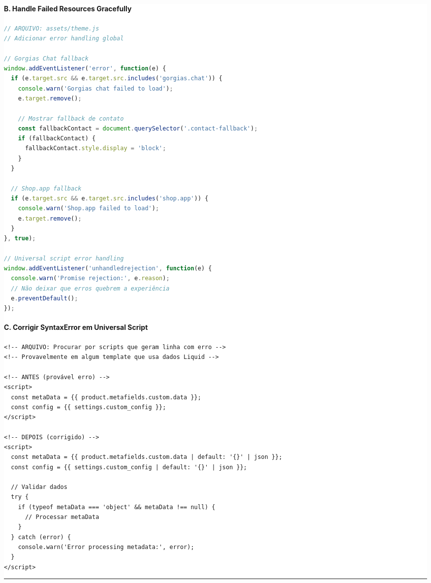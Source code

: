 ```liquid
```

#### B. Handle Failed Resources Gracefully
```javascript
// ARQUIVO: assets/theme.js
// Adicionar error handling global

// Gorgias Chat fallback
window.addEventListener('error', function(e) {
  if (e.target.src && e.target.src.includes('gorgias.chat')) {
    console.warn('Gorgias chat failed to load');
    e.target.remove();
    
    // Mostrar fallback de contato
    const fallbackContact = document.querySelector('.contact-fallback');
    if (fallbackContact) {
      fallbackContact.style.display = 'block';
    }
  }
  
  // Shop.app fallback
  if (e.target.src && e.target.src.includes('shop.app')) {
    console.warn('Shop.app failed to load');
    e.target.remove();
  }
}, true);

// Universal script error handling
window.addEventListener('unhandledrejection', function(e) {
  console.warn('Promise rejection:', e.reason);
  // Não deixar que erros quebrem a experiência
  e.preventDefault();
});
```

#### C. Corrigir SyntaxError em Universal Script
```liquid
<!-- ARQUIVO: Procurar por scripts que geram linha com erro -->
<!-- Provavelmente em algum template que usa dados Liquid -->

<!-- ANTES (provável erro) -->
<script>
  const metaData = {{ product.metafields.custom.data }};
  const config = {{ settings.custom_config }};
</script>

<!-- DEPOIS (corrigido) -->
<script>
  const metaData = {{ product.metafields.custom.data | default: '{}' | json }};
  const config = {{ settings.custom_config | default: '{}' | json }};
  
  // Validar dados
  try {
    if (typeof metaData === 'object' && metaData !== null) {
      // Processar metaData
    }
  } catch (error) {
    console.warn('Error processing metadata:', error);
  }
</script>
```

---